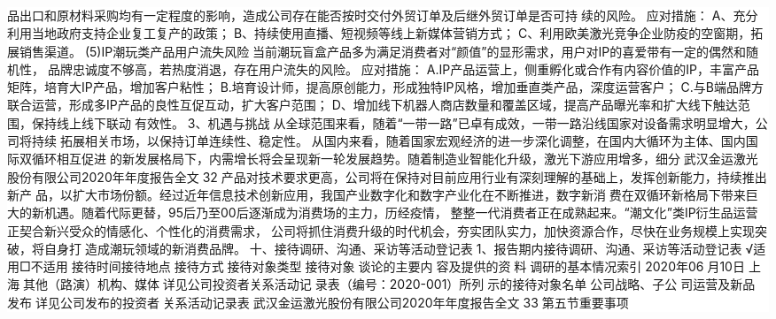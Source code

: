 品出口和原材料采购均有一定程度的影响，造成公司存在能否按时交付外贸订单及后继外贸订单是否可持
续的风险。
应对措施：
A、充分利用当地政府支持企业复工复产的政策；
B、持续使用直播、短视频等线上新媒体营销方式；
C、利用欧美激光竞争企业防疫的空窗期，拓展销售渠道。
(5)IP潮玩类产品用户流失风险
当前潮玩盲盒产品多为满足消费者对“颜值”的显形需求，用户对IP的喜爱带有一定的偶然和随机性，
品牌忠诚度不够高，若热度消退，存在用户流失的风险。
应对措施：
A.IP产品运营上，侧重孵化或合作有内容价值的IP，丰富产品矩阵，培育大IP产品，增加客户粘性；
B.培育设计师，提高原创能力，形成独特IP风格，增加垂直类产品，深度运营客户；
C.与B端品牌方联合运营，形成多IP产品的良性互促互动，扩大客户范围；
D、增加线下机器人商店数量和覆盖区域，提高产品曝光率和扩大线下触达范围，保持线上线下联动
有效性。
3、机遇与挑战
从全球范围来看，随着“一带一路”已卓有成效，一带一路沿线国家对设备需求明显增大，公司将持续
拓展相关市场，以保持订单连续性、稳定性。
从国内来看，随着国家宏观经济的进一步深化调整，在国内大循环为主体、国内国际双循环相互促进
的新发展格局下，内需增长将会呈现新一轮发展趋势。随着制造业智能化升级，激光下游应用增多，细分
武汉金运激光股份有限公司2020年年度报告全文
32
产品对技术要求更高，公司将在保持对目前应用行业有深刻理解的基础上，发挥创新能力，持续推出新产
品，以扩大市场份额。经过近年信息技术创新应用，我国产业数字化和数字产业化在不断推进，数字新消
费在双循环新格局下带来巨大的新机遇。随着代际更替，95后乃至00后逐渐成为消费场的主力，历经疫情，
整整一代消费者正在成熟起来。“潮文化”类IP衍生品运营正契合新兴受众的情感化、个性化的消费需求，
公司将抓住消费升级的时代机会，夯实团队实力，加快资源合作，尽快在业务规模上实现突破，将自身打
造成潮玩领域的新消费品牌。
十、接待调研、沟通、采访等活动登记表
1、报告期内接待调研、沟通、采访等活动登记表
√适用□不适用
接待时间接待地点
接待方式
接待对象类型
接待对象
谈论的主要内
容及提供的资
料
调研的基本情况索引
2020年06
月10日
上海
其他（路演）机构、媒体
详见公司投资者关系活动记
录表（编号：2020-001）所列
示的接待对象名单
公司战略、子公
司运营及新品
发布
详见公司发布的投资者
关系活动记录表
武汉金运激光股份有限公司2020年年度报告全文
33
第五节重要事项